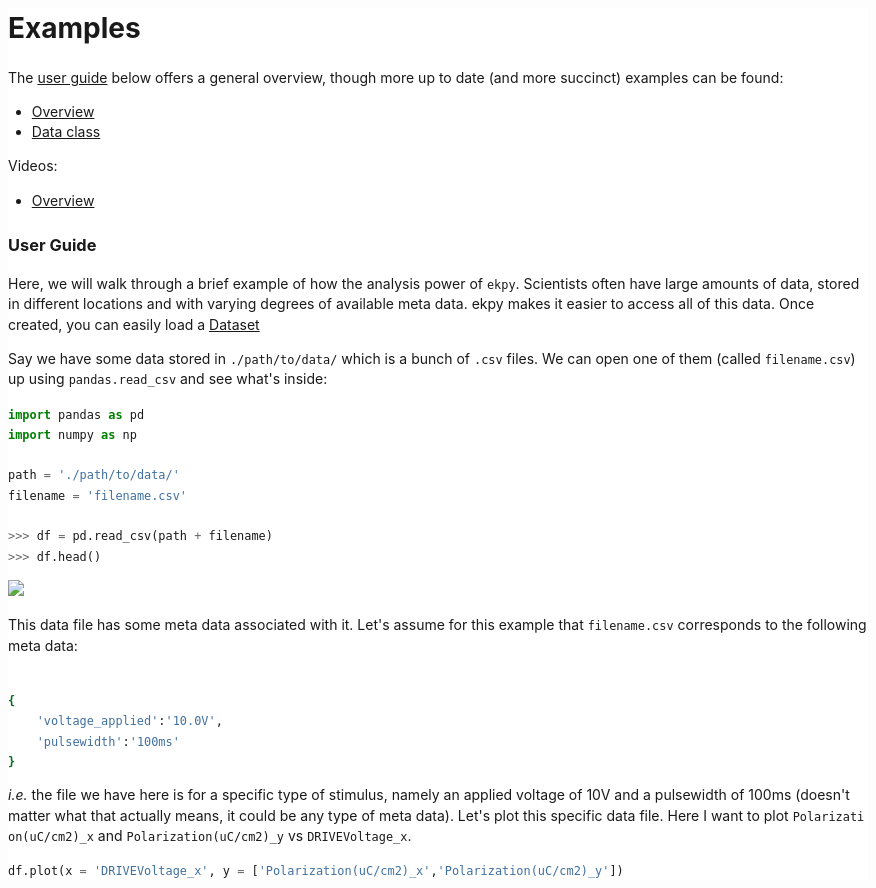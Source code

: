 # Examples

The [user guide](#user-guide) below offers a general overview, though more up to date (and more succinct) examples can be found:

- [Overview](https://github.com/eparsonnet93/ekpmeasure/blob/main/examples/Overview.ipynb) 
- [Data class](https://github.com/eparsonnet93/ekpmeasure/blob/main/examples/Data.ipynb)

Videos:

- [Overview](https://youtu.be/LcwbgeVzw3I)

### User Guide

Here, we will walk through a brief example of how the analysis power of `ekpy`. Scientists often have large amounts of data, stored in different locations and with varying degrees of available meta data. ekpy makes it easier to access all of this data. Once created, you can easily load a [Dataset](https://ekpmeasure.readthedocs.io/en/latest/ekpmeasure.analysis.html#ekpmeasure.analysis.core.Dataset)

Say we have some data stored in `./path/to/data/` which is a bunch of `.csv` files. We can open one of them (called `filename.csv`) up using `pandas.read_csv` and see what's inside:

```python
import pandas as pd
import numpy as np

path = './path/to/data/'
filename = 'filename.csv'

>>> df = pd.read_csv(path + filename)
>>> df.head()
```


<img src="https://github.com/eparsonnet93/ekpmeasure/blob/main/imgs/raw_df.png" width="900">

This data file has some meta data associated with it. Let's assume for this example that `filename.csv` corresponds to the following meta data:

```bash

{
	'voltage_applied':'10.0V',
	'pulsewidth':'100ms'
}

```

*i.e.* the file we have here is for a specific type of stimulus, namely an applied voltage of 10V and a pulsewidth of 100ms (doesn't matter what that actually means, it could be any type of meta data). Let's plot this specific data file. Here I want to plot `Polarization(uC/cm2)_x` and `Polarization(uC/cm2)_y` vs `DRIVEVoltage_x`. 

```python
df.plot(x = 'DRIVEVoltage_x', y = ['Polarization(uC/cm2)_x','Polarization(uC/cm2)_y'])
```
